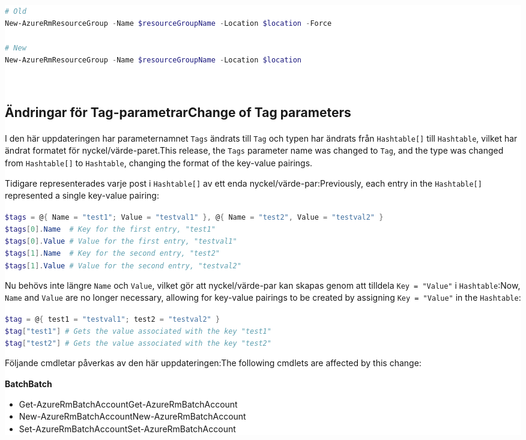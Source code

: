 ```powershell
# Old
New-AzureRmResourceGroup -Name $resourceGroupName -Location $location -Force

# New
New-AzureRmResourceGroup -Name $resourceGroupName -Location $location
```

<br>

## <a name="change-of-tag-parameters"></a><span data-ttu-id="4b601-167">Ändringar för Tag-parametrar</span><span class="sxs-lookup"><span data-stu-id="4b601-167">Change of Tag parameters</span></span>

<span data-ttu-id="4b601-168">I den här uppdateringen har parameternamnet `Tags` ändrats till `Tag` och typen har ändrats från `Hashtable[]` till `Hashtable`, vilket har ändrat formatet för nyckel/värde-paret.</span><span class="sxs-lookup"><span data-stu-id="4b601-168">This release, the `Tags` parameter name was changed to `Tag`, and the type was changed from `Hashtable[]` to `Hashtable`, changing the format of the key-value pairings.</span></span>

<span data-ttu-id="4b601-169">Tidigare representerades varje post i `Hashtable[]` av ett enda nyckel/värde-par:</span><span class="sxs-lookup"><span data-stu-id="4b601-169">Previously, each entry in the `Hashtable[]` represented a single key-value pairing:</span></span>

```powershell
$tags = @{ Name = "test1"; Value = "testval1" }, @{ Name = "test2", Value = "testval2" }
$tags[0].Name  # Key for the first entry, "test1"
$tags[0].Value # Value for the first entry, "testval1"
$tags[1].Name  # Key for the second entry, "test2"
$tags[1].Value # Value for the second entry, "testval2"
```

<span data-ttu-id="4b601-170">Nu behövs inte längre `Name` och `Value`, vilket gör att nyckel/värde-par kan skapas genom att tilldela `Key = "Value"` i `Hashtable`:</span><span class="sxs-lookup"><span data-stu-id="4b601-170">Now, `Name` and `Value` are no longer necessary, allowing for key-value pairings to be created by assigning `Key = "Value"` in the `Hashtable`:</span></span>

```powershell
$tag = @{ test1 = "testval1"; test2 = "testval2" }
$tag["test1"] # Gets the value associated with the key "test1"
$tag["test2"] # Gets the value associated with the key "test2"
```

<span data-ttu-id="4b601-171">Följande cmdletar påverkas av den här uppdateringen:</span><span class="sxs-lookup"><span data-stu-id="4b601-171">The following cmdlets are affected by this change:</span></span>

<span data-ttu-id="4b601-172">**Batch**</span><span class="sxs-lookup"><span data-stu-id="4b601-172">**Batch**</span></span>
- <span data-ttu-id="4b601-173">Get-AzureRmBatchAccount</span><span class="sxs-lookup"><span data-stu-id="4b601-173">Get-AzureRmBatchAccount</span></span>
- <span data-ttu-id="4b601-174">New-AzureRmBatchAccount</span><span class="sxs-lookup"><span data-stu-id="4b601-174">New-AzureRmBatchAccount</span></span>
- <span data-ttu-id="4b601-175">Set-AzureRmBatchAccount</span><span class="sxs-lookup"><span data-stu-id="4b601-175">Set-AzureRmBatchAccount</span></span>
